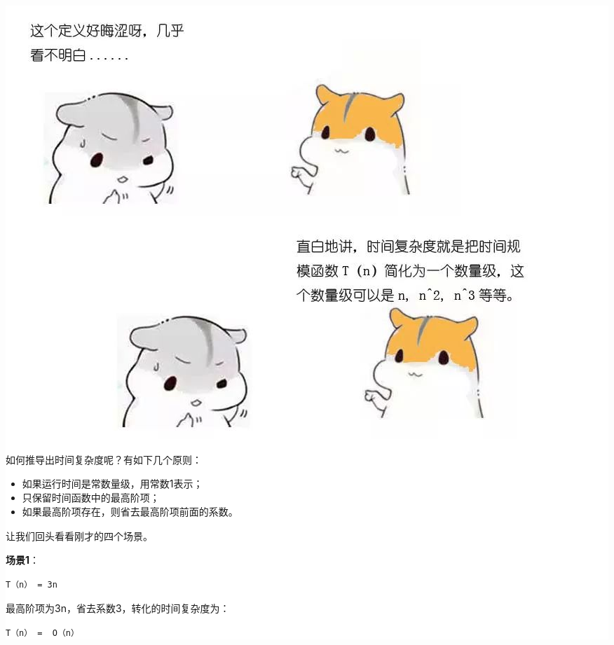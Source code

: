 ![时间复杂度](./imgs/19.jpg "时间复杂度示意图")
<div align=left>
<div align=center>

![时间复杂度](./imgs/20.jpg "时间复杂度示意图")
<div align=left>
如何推导出时间复杂度呢？有如下几个原则：

- 如果运行时间是常数量级，用常数1表示；
- 只保留时间函数中的最高阶项；
- 如果最高阶项存在，则省去最高阶项前面的系数。

让我们回头看看刚才的四个场景。

**场景1**：

`T（n） = 3n `

最高阶项为3n，省去系数3，转化的时间复杂度为：

`T（n） =  O（n）`

<div align=center>

